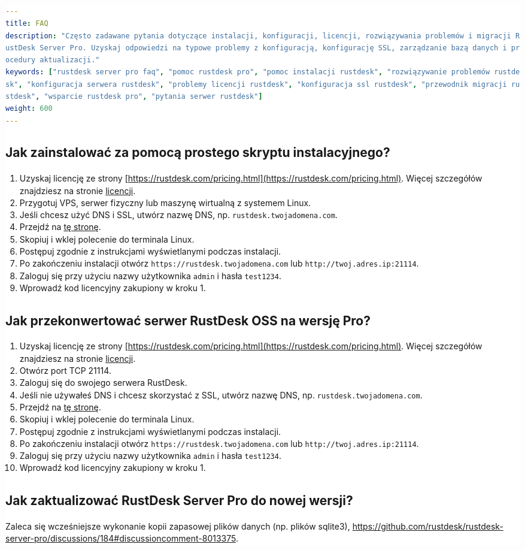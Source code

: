 ```yaml
---
title: FAQ
description: "Często zadawane pytania dotyczące instalacji, konfiguracji, licencji, rozwiązywania problemów i migracji RustDesk Server Pro. Uzyskaj odpowiedzi na typowe problemy z konfiguracją, konfigurację SSL, zarządzanie bazą danych i procedury aktualizacji."
keywords: ["rustdesk server pro faq", "pomoc rustdesk pro", "pomoc instalacji rustdesk", "rozwiązywanie problemów rustdesk", "konfiguracja serwera rustdesk", "problemy licencji rustdesk", "konfiguracja ssl rustdesk", "przewodnik migracji rustdesk", "wsparcie rustdesk pro", "pytania serwer rustdesk"]
weight: 600
---
```


## Jak zainstalować za pomocą prostego skryptu instalacyjnego?
1. Uzyskaj licencję ze strony [https://rustdesk.com/pricing.html](https://rustdesk.com/pricing.html). Więcej szczegółów znajdziesz na stronie [licencji](https://rustdesk.com/docs/en/self-host/rustdesk-server-pro/license/).
2. Przygotuj VPS, serwer fizyczny lub maszynę wirtualną z systemem Linux.
3. Jeśli chcesz użyć DNS i SSL, utwórz nazwę DNS, np. `rustdesk.twojadomena.com`.
4. Przejdź na [tę stronę](https://rustdesk.com/docs/en/self-host/rustdesk-server-pro/installscript/#install).
5. Skopiuj i wklej polecenie do terminala Linux.
6. Postępuj zgodnie z instrukcjami wyświetlanymi podczas instalacji.
7. Po zakończeniu instalacji otwórz `https://rustdesk.twojadomena.com` lub `http://twoj.adres.ip:21114`.
8. Zaloguj się przy użyciu nazwy użytkownika `admin` i hasła `test1234`.
9. Wprowadź kod licencyjny zakupiony w kroku 1.

## Jak przekonwertować serwer RustDesk OSS na wersję Pro?
1. Uzyskaj licencję ze strony [https://rustdesk.com/pricing.html](https://rustdesk.com/pricing.html). Więcej szczegółów znajdziesz na stronie [licencji](https://rustdesk.com/docs/en/self-host/rustdesk-server-pro/license/).
2. Otwórz port TCP 21114.
3. Zaloguj się do swojego serwera RustDesk.
4. Jeśli nie używałeś DNS i chcesz skorzystać z SSL, utwórz nazwę DNS, np. `rustdesk.twojadomena.com`.
5. Przejdź na [tę stronę](https://rustdesk.com/docs/en/self-host/rustdesk-server-pro/installscript/#convert-from-open-source).
6. Skopiuj i wklej polecenie do terminala Linux.
7. Postępuj zgodnie z instrukcjami wyświetlanymi podczas instalacji.
8. Po zakończeniu instalacji otwórz `https://rustdesk.twojadomena.com` lub `http://twoj.adres.ip:21114`.
9. Zaloguj się przy użyciu nazwy użytkownika `admin` i hasła `test1234`.
10. Wprowadź kod licencyjny zakupiony w kroku 1.

## Jak zaktualizować RustDesk Server Pro do nowej wersji?
Zaleca się wcześniejsze wykonanie kopii zapasowej plików danych (np. plików sqlite3), https://github.com/rustdesk/rustdesk-server-pro/discussions/184#discussioncomment-8013375.
